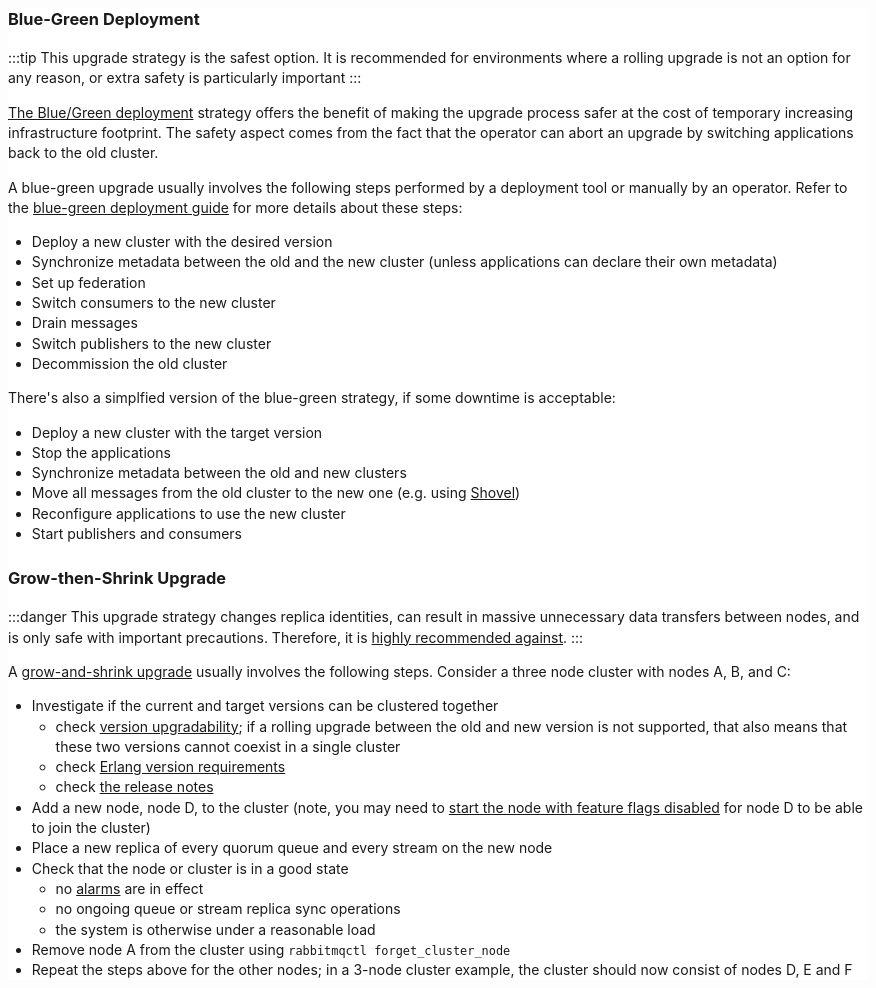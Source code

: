 ### Blue-Green Deployment

:::tip
This upgrade strategy is the safest option. It is recommended
for environments where a rolling upgrade is not an option
for any reason, or extra safety is particularly important
:::

[The Blue/Green deployment](./blue-green-upgrade) strategy offers the benefit of making the upgrade process safer at the cost of
temporary increasing infrastructure footprint. The safety aspect comes from the fact that the operator
can abort an upgrade by switching applications back to the old cluster.

A blue-green upgrade usually involves the following steps performed by a deployment tool or manually
by an operator. Refer to the [blue-green deployment guide](./blue-green-upgrade) for more details about these steps:

* Deploy a new cluster with the desired version
* Synchronize metadata between the old and the new cluster (unless applications can declare their own metadata)
* Set up federation
* Switch consumers to the new cluster
* Drain messages
* Switch publishers to the new cluster
* Decommission the old cluster

There's also a simplfied version of the blue-green strategy, if some downtime is acceptable:

* Deploy a new cluster with the target version
* Stop the applications
* Synchronize metadata between the old and new clusters
* Move all messages from the old cluster to the new one (e.g. using [Shovel](./shovel))
* Reconfigure applications to use the new cluster
* Start publishers and consumers

### Grow-then-Shrink Upgrade

:::danger
This upgrade strategy changes replica identities, can result in massive
unnecessary data transfers between nodes, and is only safe with important
precautions. Therefore, it is [highly recommended
against](./grow-then-shrink-upgrade).
:::

A [grow-and-shrink upgrade](./grow-then-shrink-upgrade) usually involves the
following steps. Consider a three node cluster with nodes A, B, and C:

* Investigate if the current and target versions can be clustered together
  * check [version upgradability](#rabbitmq-version-upgradability); if a rolling upgrade between the old and new version is not supported,
    that also means that these two versions cannot coexist in a single cluster
  * check [Erlang version requirements](#rabbitmq-erlang-version-requirement)
  * check [the release notes](https://github.com/rabbitmq/rabbitmq-server/releases/tag/v4.0.0)
 * Add a new node, node D, to the cluster (note, you may need to [start the node with feature flags disabled](feature-flags#how-to-start-new-node-disabled-feature-flags)
   for node D to be able to join the cluster)
 * Place a new replica of every quorum queue and every stream on the new node
* Check that the node or cluster is in a good state
  * no [alarms](./alarms) are in effect
  * no ongoing queue or stream replica sync operations
  * the system is otherwise under a reasonable load
 * Remove node A from the cluster using `rabbitmqctl forget_cluster_node`
* Repeat the steps above for the other nodes; in a 3-node cluster example, the cluster should now consist of nodes D, E and F